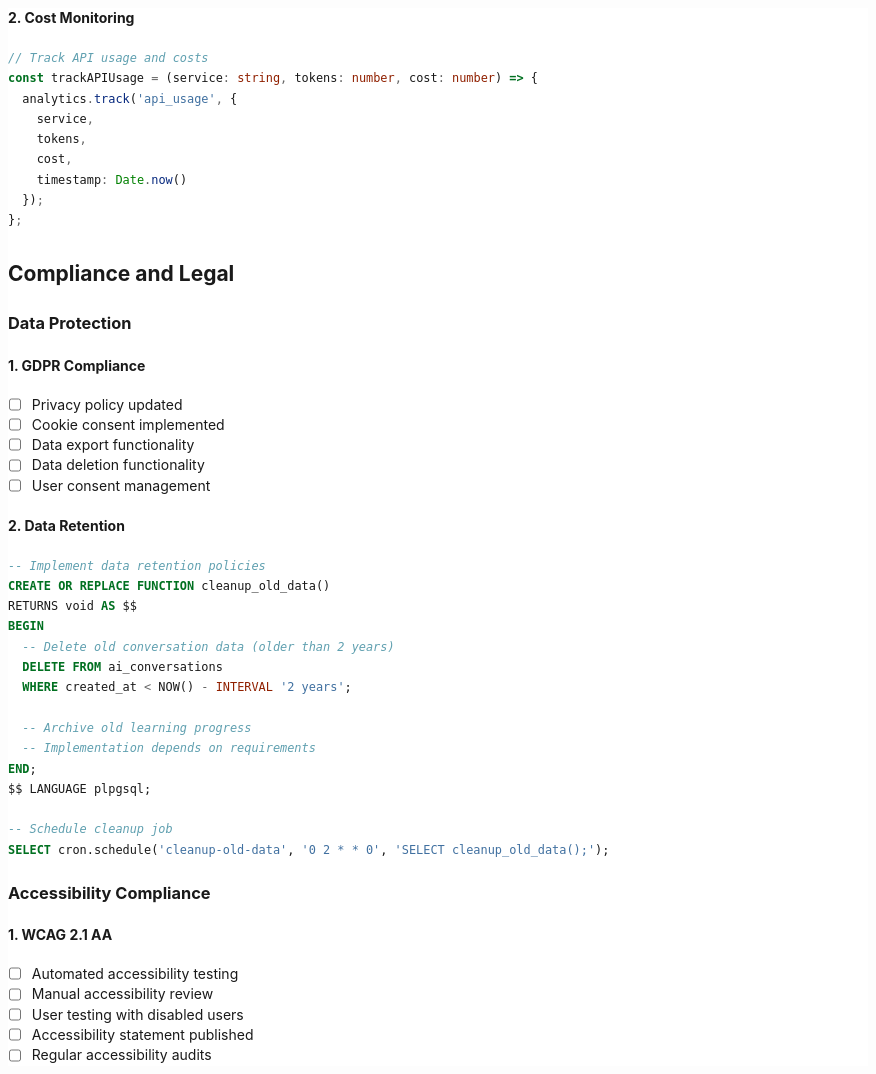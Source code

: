 #### 2. Cost Monitoring
```typescript
// Track API usage and costs
const trackAPIUsage = (service: string, tokens: number, cost: number) => {
  analytics.track('api_usage', {
    service,
    tokens,
    cost,
    timestamp: Date.now()
  });
};
```

## Compliance and Legal

### Data Protection

#### 1. GDPR Compliance
- [ ] Privacy policy updated
- [ ] Cookie consent implemented
- [ ] Data export functionality
- [ ] Data deletion functionality
- [ ] User consent management

#### 2. Data Retention
```sql
-- Implement data retention policies
CREATE OR REPLACE FUNCTION cleanup_old_data()
RETURNS void AS $$
BEGIN
  -- Delete old conversation data (older than 2 years)
  DELETE FROM ai_conversations 
  WHERE created_at < NOW() - INTERVAL '2 years';
  
  -- Archive old learning progress
  -- Implementation depends on requirements
END;
$$ LANGUAGE plpgsql;

-- Schedule cleanup job
SELECT cron.schedule('cleanup-old-data', '0 2 * * 0', 'SELECT cleanup_old_data();');
```

### Accessibility Compliance

#### 1. WCAG 2.1 AA
- [ ] Automated accessibility testing
- [ ] Manual accessibility review
- [ ] User testing with disabled users
- [ ] Accessibility statement published
- [ ] Regular accessibility audits

